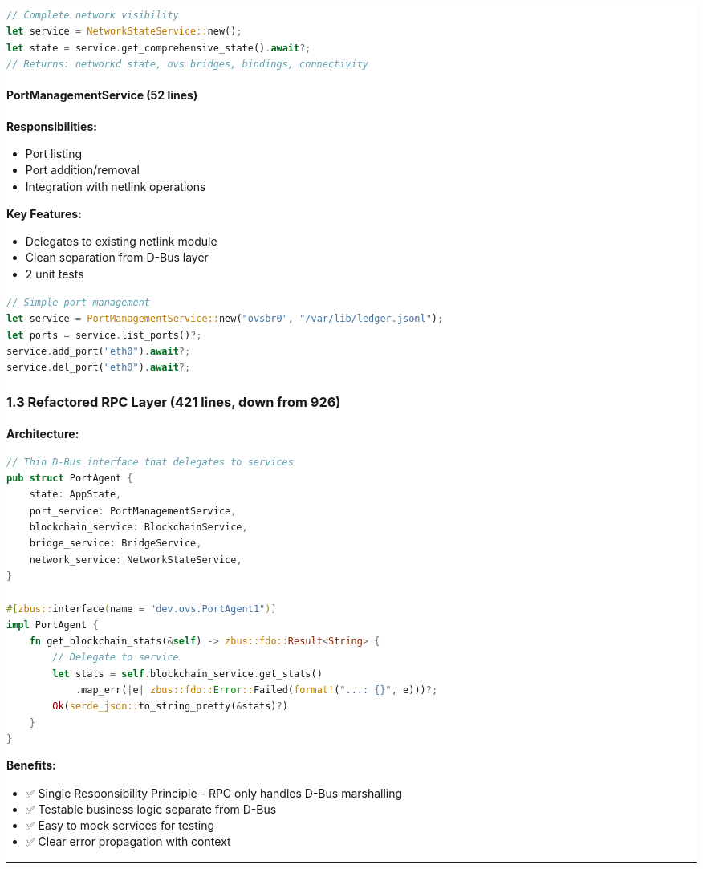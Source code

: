 ```rust
// Complete network visibility
let service = NetworkStateService::new();
let state = service.get_comprehensive_state().await?;
// Returns: networkd state, ovs bridges, bindings, connectivity
```

#### PortManagementService (52 lines)
**Responsibilities:**
- Port listing
- Port addition/removal
- Integration with netlink operations

**Key Features:**
- Delegates to existing netlink module
- Clean separation from D-Bus layer
- 2 unit tests

```rust
// Simple port management
let service = PortManagementService::new("ovsbr0", "/var/lib/ledger.jsonl");
let ports = service.list_ports()?;
service.add_port("eth0").await?;
service.del_port("eth0").await?;
```

### 1.3 Refactored RPC Layer (421 lines, down from 926)

**Architecture:**

```rust
// Thin D-Bus interface that delegates to services
pub struct PortAgent {
    state: AppState,
    port_service: PortManagementService,
    blockchain_service: BlockchainService,
    bridge_service: BridgeService,
    network_service: NetworkStateService,
}

#[zbus::interface(name = "dev.ovs.PortAgent1")]
impl PortAgent {
    fn get_blockchain_stats(&self) -> zbus::fdo::Result<String> {
        // Delegate to service
        let stats = self.blockchain_service.get_stats()
            .map_err(|e| zbus::fdo::Error::Failed(format!("...: {}", e)))?;
        Ok(serde_json::to_string_pretty(&stats)?)
    }
}
```

**Benefits:**
- ✅ Single Responsibility Principle - RPC only handles D-Bus marshalling
- ✅ Testable business logic separate from D-Bus
- ✅ Easy to mock services for testing
- ✅ Clear error propagation with context

---